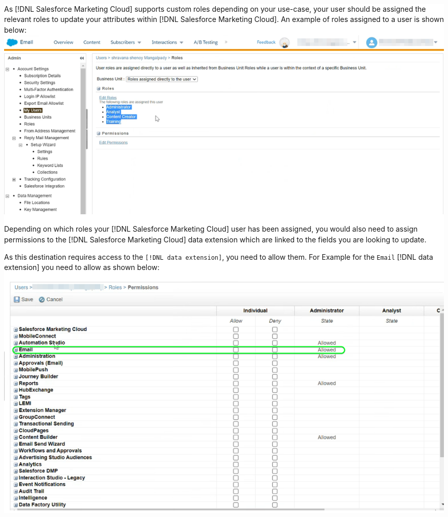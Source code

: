 As [!DNL Salesforce Marketing Cloud] supports custom roles depending on your use-case, your user should be assigned the relevant roles to update your attributes within [!DNL Salesforce Marketing Cloud]. An example of roles assigned to a user is shown below:
![Salesforce Marketing Cloud UI for a selected user which shows their assigned roles.](../../assets/catalog/email-marketing/salesforce-marketing-cloud-exact-target/salesforce-edit-roles.png)

Depending on which roles your [!DNL Salesforce Marketing Cloud] user has been assigned, you would also need to assign permissions to the [!DNL Salesforce Marketing Cloud] data extension which are linked to the fields you are looking to update. 

As this destination requires access to the `[!DNL data extension]`, you need to allow them. For Example for the `Email` [!DNL data extension] you need to allow as shown below:

![Salesforce Marketing Cloud UI showing the email data extension with allowed permissions.](../../assets/catalog/email-marketing/salesforce-marketing-cloud-exact-target/salesforce-permisions-list.png)

